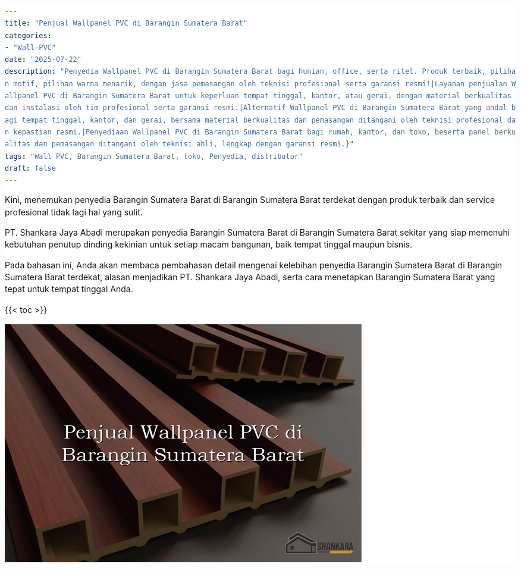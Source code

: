 ```yaml
---
title: "Penjual Wallpanel PVC di Barangin Sumatera Barat"
categories: 
- "Wall-PVC"
date: "2025-07-22"
description: "Penyedia Wallpanel PVC di Barangin Sumatera Barat bagi hunian, office, serta ritel. Produk terbaik, pilihan motif, pilihan warna menarik, dengan jasa pemasangan oleh teknisi profesional serta garansi resmi!|Layanan penjualan Wallpanel PVC di Barangin Sumatera Barat untuk keperluan tempat tinggal, kantor, atau gerai, dengan material berkualitas dan instalasi oleh tim profesional serta garansi resmi.|Alternatif Wallpanel PVC di Barangin Sumatera Barat yang andal bagi tempat tinggal, kantor, dan gerai, bersama material berkualitas dan pemasangan ditangani oleh teknisi profesional dan kepastian resmi.|Penyediaan Wallpanel PVC di Barangin Sumatera Barat bagi rumah, kantor, dan toko, beserta panel berkualitas dan pemasangan ditangani oleh teknisi ahli, lengkap dengan garansi resmi.}"
tags: "Wall PVC, Barangin Sumatera Barat, toko, Penyedia, distributor"
draft: false
---
```


Kini, menemukan penyedia Barangin Sumatera Barat di Barangin Sumatera Barat terdekat dengan produk terbaik dan service profesional tidak lagi hal yang sulit.

PT. Shankara Jaya Abadi merupakan penyedia Barangin Sumatera Barat di Barangin Sumatera Barat sekitar yang siap memenuhi kebutuhan penutup dinding kekinian untuk setiap macam bangunan, baik tempat tinggal maupun bisnis.

Pada bahasan ini, Anda akan membaca pembahasan detail mengenai kelebihan penyedia Barangin Sumatera Barat di Barangin Sumatera Barat terdekat, alasan menjadikan PT. Shankara Jaya Abadi, serta cara menetapkan Barangin Sumatera Barat yang tepat untuk tempat tinggal Anda.

{{< toc >}}

![Penjual Wallpanel PVC di Barangin Sumatera Barat](/images/Wall-PVC/Penjual-Wallpanel-PVC-di-Barangin-Sumatera-Barat.png)
